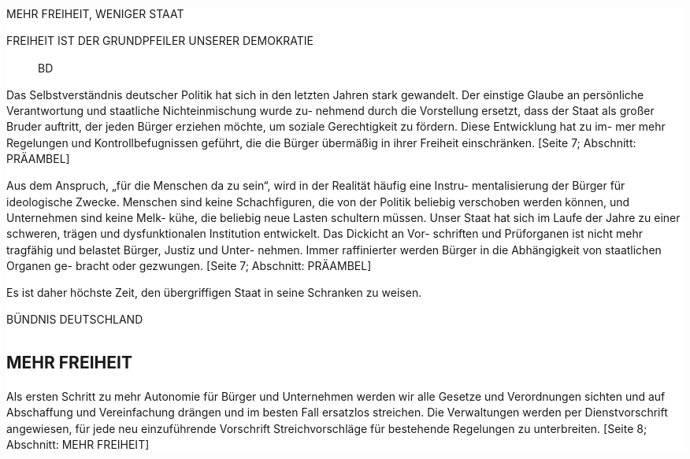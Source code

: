 </figure>



MEHR
FREIHEIT,
WENIGER
STAAT

FREIHEIT IST DER GRUNDPFEILER
UNSERER DEMOKRATIE


<figure>

BD

</figure>


<figure>
</figure>




Das Selbstverständnis deutscher Politik hat sich in den letzten Jahren stark gewandelt. Der
einstige Glaube an persönliche Verantwortung und staatliche Nichteinmischung wurde zu-
nehmend durch die Vorstellung ersetzt, dass der Staat als großer Bruder auftritt, der jeden
Bürger erziehen möchte, um soziale Gerechtigkeit zu fördern. Diese Entwicklung hat zu im-
mer mehr Regelungen und Kontrollbefugnissen geführt, die die Bürger übermäßig in ihrer
Freiheit einschränken.
[Seite 7; Abschnitt: PRÄAMBEL]

Aus dem Anspruch, „für die Menschen da zu sein“, wird in der Realität häufig eine Instru-
mentalisierung der Bürger für ideologische Zwecke. Menschen sind keine Schachfiguren,
die von der Politik beliebig verschoben werden können, und Unternehmen sind keine Melk-
kühe, die beliebig neue Lasten schultern müssen. Unser Staat hat sich im Laufe der Jahre
zu einer schweren, trägen und dysfunktionalen Institution entwickelt. Das Dickicht an Vor-
schriften und Prüforganen ist nicht mehr tragfähig und belastet Bürger, Justiz und Unter-
nehmen. Immer raffinierter werden Bürger in die Abhängigkeit von staatlichen Organen ge-
bracht oder gezwungen.
[Seite 7; Abschnitt: PRÄAMBEL]

Es ist daher höchste Zeit, den übergriffigen Staat in seine Schranken zu weisen.

BÜNDNIS
DEUTSCHLAND




## MEHR FREIHEIT

Als ersten Schritt zu mehr Autonomie für Bürger und Unternehmen werden wir alle Gesetze
und Verordnungen sichten und auf Abschaffung und Vereinfachung drängen und im besten
Fall ersatzlos streichen. Die Verwaltungen werden per Dienstvorschrift angewiesen, für jede
neu einzuführende Vorschrift Streichvorschläge für bestehende Regelungen zu unterbreiten.
[Seite 8; Abschnitt: MEHR FREIHEIT]
